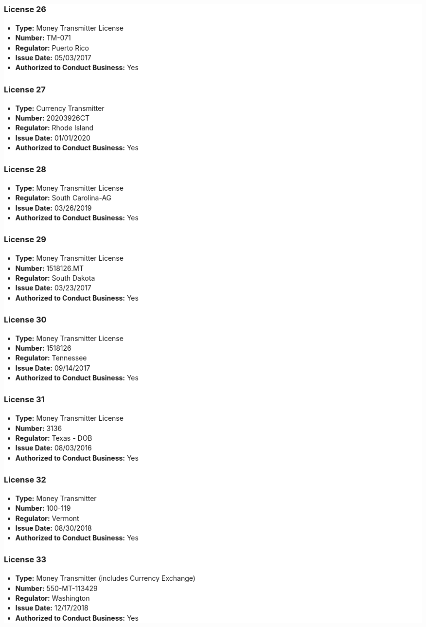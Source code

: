 ### License 26
- **Type:** Money Transmitter License
- **Number:** TM-071
- **Regulator:** Puerto Rico
- **Issue Date:** 05/03/2017
- **Authorized to Conduct Business:** Yes

### License 27
- **Type:** Currency Transmitter
- **Number:** 20203926CT
- **Regulator:** Rhode Island
- **Issue Date:** 01/01/2020
- **Authorized to Conduct Business:** Yes

### License 28
- **Type:** Money Transmitter License
- **Regulator:** South Carolina-AG
- **Issue Date:** 03/26/2019
- **Authorized to Conduct Business:** Yes

### License 29
- **Type:** Money Transmitter License
- **Number:** 1518126.MT
- **Regulator:** South Dakota
- **Issue Date:** 03/23/2017
- **Authorized to Conduct Business:** Yes

### License 30
- **Type:** Money Transmitter License
- **Number:** 1518126
- **Regulator:** Tennessee
- **Issue Date:** 09/14/2017
- **Authorized to Conduct Business:** Yes

### License 31
- **Type:** Money Transmitter License
- **Number:** 3136
- **Regulator:** Texas - DOB
- **Issue Date:** 08/03/2016
- **Authorized to Conduct Business:** Yes

### License 32
- **Type:** Money Transmitter
- **Number:** 100-119
- **Regulator:** Vermont
- **Issue Date:** 08/30/2018
- **Authorized to Conduct Business:** Yes

### License 33
- **Type:** Money Transmitter (includes Currency Exchange)
- **Number:** 550-MT-113429
- **Regulator:** Washington
- **Issue Date:** 12/17/2018
- **Authorized to Conduct Business:** Yes
